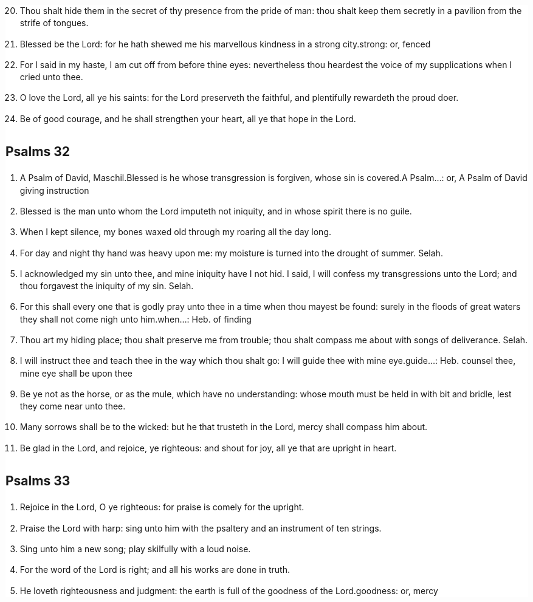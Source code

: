 20. Thou shalt hide them in the secret of thy presence from the pride of man: thou shalt keep them secretly in a pavilion from the strife of tongues.

21. Blessed be the Lord: for he hath shewed me his marvellous kindness in a strong city.strong: or, fenced

22. For I said in my haste, I am cut off from before thine eyes: nevertheless thou heardest the voice of my supplications when I cried unto thee.

23. O love the Lord, all ye his saints: for the Lord preserveth the faithful, and plentifully rewardeth the proud doer.

24. Be of good courage, and he shall strengthen your heart, all ye that hope in the Lord. 

## Psalms 32

1. A Psalm of David, Maschil.Blessed is he whose transgression is forgiven, whose sin is covered.A Psalm…: or, A Psalm of David giving instruction

2. Blessed is the man unto whom the Lord imputeth not iniquity, and in whose spirit there is no guile.

3. When I kept silence, my bones waxed old through my roaring all the day long.

4. For day and night thy hand was heavy upon me: my moisture is turned into the drought of summer. Selah.

5. I acknowledged my sin unto thee, and mine iniquity have I not hid. I said, I will confess my transgressions unto the Lord; and thou forgavest the iniquity of my sin. Selah.

6. For this shall every one that is godly pray unto thee in a time when thou mayest be found: surely in the floods of great waters they shall not come nigh unto him.when…: Heb. of finding

7. Thou art my hiding place; thou shalt preserve me from trouble; thou shalt compass me about with songs of deliverance. Selah.

8. I will instruct thee and teach thee in the way which thou shalt go: I will guide thee with mine eye.guide…: Heb. counsel thee, mine eye shall be upon thee

9. Be ye not as the horse, or as the mule, which have no understanding: whose mouth must be held in with bit and bridle, lest they come near unto thee.

10. Many sorrows shall be to the wicked: but he that trusteth in the Lord, mercy shall compass him about.

11. Be glad in the Lord, and rejoice, ye righteous: and shout for joy, all ye that are upright in heart. 

## Psalms 33

1. Rejoice in the Lord, O ye righteous: for praise is comely for the upright.

2. Praise the Lord with harp: sing unto him with the psaltery and an instrument of ten strings.

3. Sing unto him a new song; play skilfully with a loud noise.

4. For the word of the Lord is right; and all his works are done in truth.

5. He loveth righteousness and judgment: the earth is full of the goodness of the Lord.goodness: or, mercy
